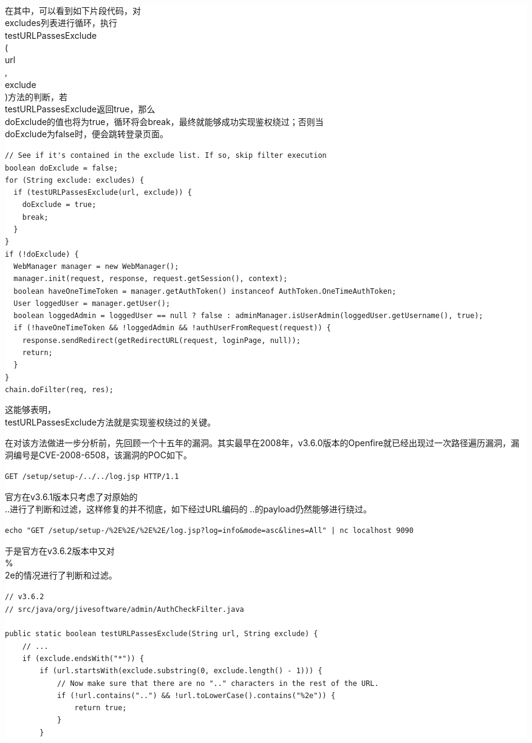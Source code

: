   
在其中，可以看到如下片段代码，对   
excludes列表进行循环，执行   
testURLPassesExclude  
(  
url  
,  
exclude  
)方法的判断，若   
testURLPassesExclude返回true，那么   
doExclude的值也将为true，循环将会break，最终就能够成功实现鉴权绕过；否则当   
doExclude为false时，便会跳转登录页面。  
```
// See if it's contained in the exclude list. If so, skip filter execution
boolean doExclude = false;
for (String exclude: excludes) {
  if (testURLPassesExclude(url, exclude)) {
    doExclude = true;
    break;
  }
}
if (!doExclude) {
  WebManager manager = new WebManager();
  manager.init(request, response, request.getSession(), context);
  boolean haveOneTimeToken = manager.getAuthToken() instanceof AuthToken.OneTimeAuthToken;
  User loggedUser = manager.getUser();
  boolean loggedAdmin = loggedUser == null ? false : adminManager.isUserAdmin(loggedUser.getUsername(), true);
  if (!haveOneTimeToken && !loggedAdmin && !authUserFromRequest(request)) {
    response.sendRedirect(getRedirectURL(request, loginPage, null));
    return;
  }
}
chain.doFilter(req, res);
```  
  
这能够表明，  
testURLPassesExclude方法就是实现鉴权绕过的关键。  
  
在对该方法做进一步分析前，先回顾一个十五年的漏洞。其实最早在2008年，v3.6.0版本的Openfire就已经出现过一次路径遍历漏洞，漏洞编号是CVE-2008-6508，该漏洞的POC如下。  
```
GET /setup/setup-/../../log.jsp HTTP/1.1
```  
  
  
官方在v3.6.1版本只考虑了对原始的  
..进行了判断和过滤，这样修复的并不彻底，如下经过URL编码的 ..的payload仍然能够进行绕过。  
```
echo "GET /setup/setup-/%2E%2E/%2E%2E/log.jsp?log=info&mode=asc&lines=All" | nc localhost 9090
```  
  
  
于是官方在v3.6.2版本中又对   
%  
2e的情况进行了判断和过滤。  
```
// v3.6.2
// src/java/org/jivesoftware/admin/AuthCheckFilter.java

public static boolean testURLPassesExclude(String url, String exclude) {
    // ...
    if (exclude.endsWith("*")) {
        if (url.startsWith(exclude.substring(0, exclude.length() - 1))) {
            // Now make sure that there are no ".." characters in the rest of the URL.
            if (!url.contains("..") && !url.toLowerCase().contains("%2e")) {
                return true;
            }
        }
```